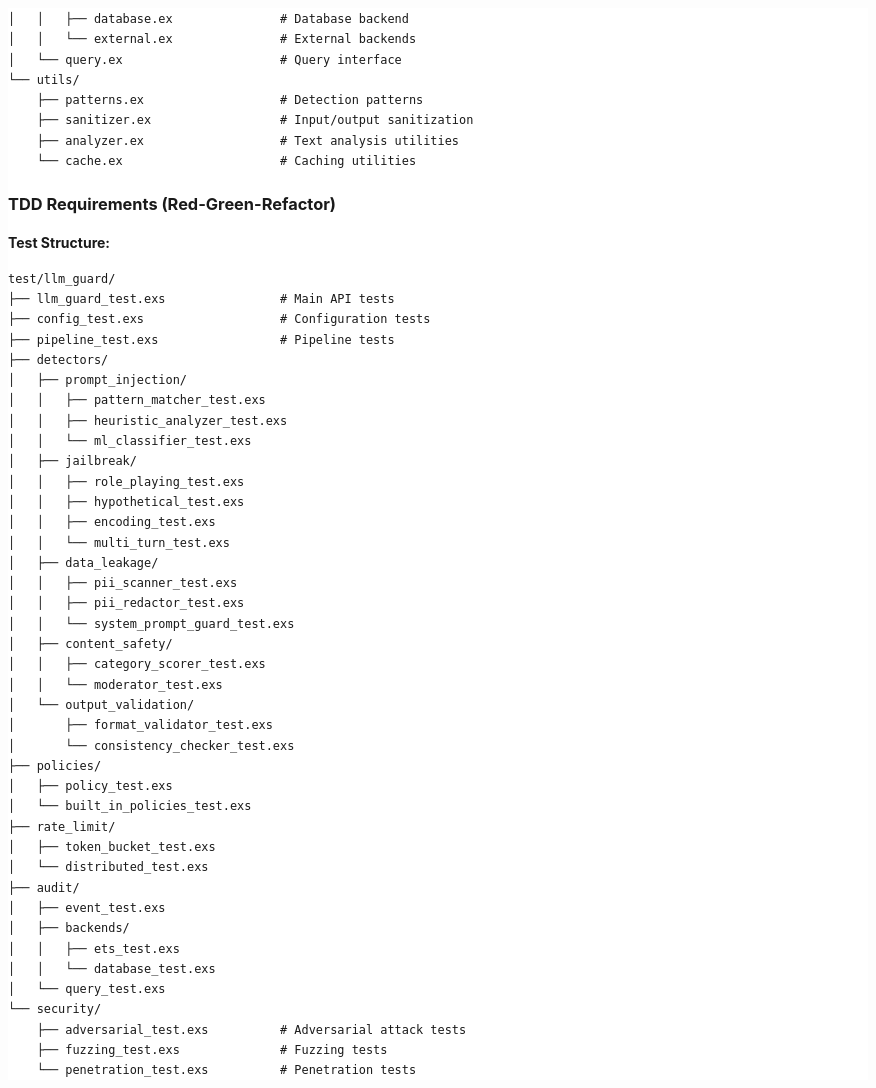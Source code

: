 ```
│   │   ├── database.ex               # Database backend
│   │   └── external.ex               # External backends
│   └── query.ex                      # Query interface
└── utils/
    ├── patterns.ex                   # Detection patterns
    ├── sanitizer.ex                  # Input/output sanitization
    ├── analyzer.ex                   # Text analysis utilities
    └── cache.ex                      # Caching utilities
```

### TDD Requirements (Red-Green-Refactor)

**Test Structure:**
```
test/llm_guard/
├── llm_guard_test.exs                # Main API tests
├── config_test.exs                   # Configuration tests
├── pipeline_test.exs                 # Pipeline tests
├── detectors/
│   ├── prompt_injection/
│   │   ├── pattern_matcher_test.exs
│   │   ├── heuristic_analyzer_test.exs
│   │   └── ml_classifier_test.exs
│   ├── jailbreak/
│   │   ├── role_playing_test.exs
│   │   ├── hypothetical_test.exs
│   │   ├── encoding_test.exs
│   │   └── multi_turn_test.exs
│   ├── data_leakage/
│   │   ├── pii_scanner_test.exs
│   │   ├── pii_redactor_test.exs
│   │   └── system_prompt_guard_test.exs
│   ├── content_safety/
│   │   ├── category_scorer_test.exs
│   │   └── moderator_test.exs
│   └── output_validation/
│       ├── format_validator_test.exs
│       └── consistency_checker_test.exs
├── policies/
│   ├── policy_test.exs
│   └── built_in_policies_test.exs
├── rate_limit/
│   ├── token_bucket_test.exs
│   └── distributed_test.exs
├── audit/
│   ├── event_test.exs
│   ├── backends/
│   │   ├── ets_test.exs
│   │   └── database_test.exs
│   └── query_test.exs
└── security/
    ├── adversarial_test.exs          # Adversarial attack tests
    ├── fuzzing_test.exs              # Fuzzing tests
    └── penetration_test.exs          # Penetration tests
```
